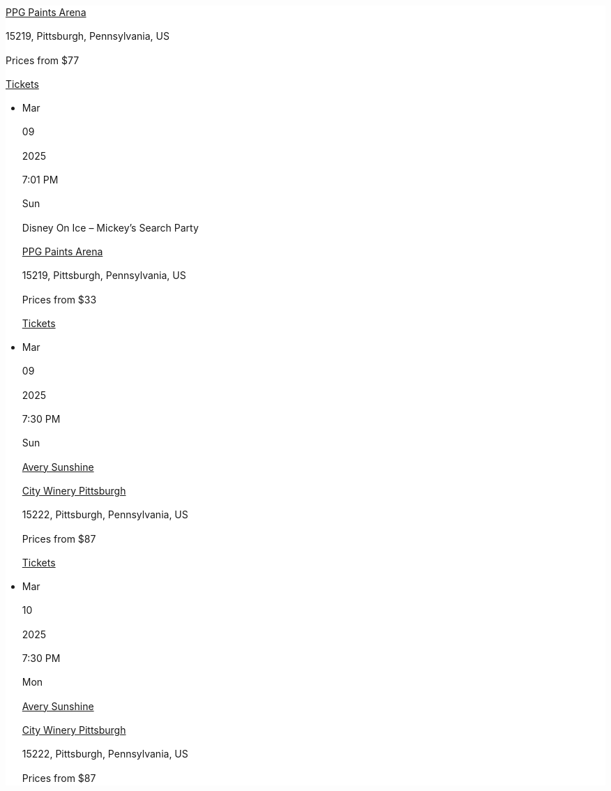   [PPG Paints Arena](https://pittsburgh.events/venue/ppg-paints-arena/)

  15219, Pittsburgh, Pennsylvania, US

  Prices from $77

  [Tickets](https://pittsburgh.events/dates/disney-on-ice-road-trip-adventures-wayfinding-with-moana-and-special-guest-mickey-600pm-mar-09-2025-7-00-pm/)
* Mar

  09

  2025

  7:01 PM

  Sun

  Disney On Ice – Mickey’s Search Party

  [PPG Paints Arena](https://pittsburgh.events/venue/ppg-paints-arena/)

  15219, Pittsburgh, Pennsylvania, US

  Prices from $33

  [Tickets](https://pittsburgh.events/dates/disney-on-ice-mickeys-search-party-disney-on-ice-mickeys-search-party-mar-09-2025-7-01-pm/)
* Mar

  09

  2025

  7:30 PM

  Sun

  [Avery Sunshine](https://pittsburgh.events/tickets/avery-sunshine/)

  [City Winery Pittsburgh](https://pittsburgh.events/venue/city-winery-pittsburgh/)

  15222, Pittsburgh, Pennsylvania, US

  Prices from $87

  [Tickets](https://pittsburgh.events/dates/avery-sunshine-avery-sunshine-mar-09-2025-7-30-pm/)
* Mar

  10

  2025

  7:30 PM

  Mon

  [Avery Sunshine](https://pittsburgh.events/tickets/avery-sunshine/)

  [City Winery Pittsburgh](https://pittsburgh.events/venue/city-winery-pittsburgh/)

  15222, Pittsburgh, Pennsylvania, US

  Prices from $87
